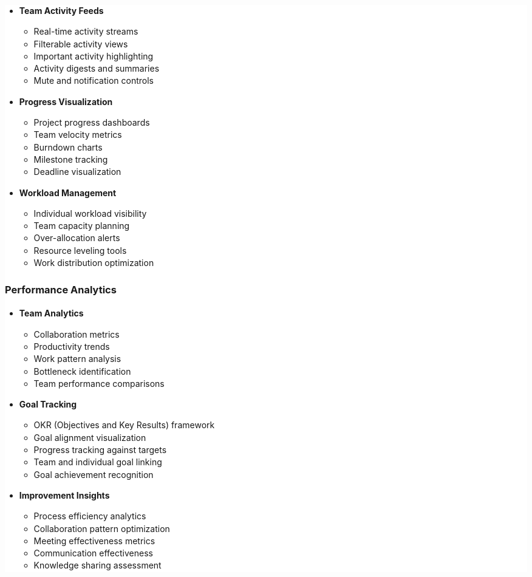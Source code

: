 - **Team Activity Feeds**
  - Real-time activity streams
  - Filterable activity views
  - Important activity highlighting
  - Activity digests and summaries
  - Mute and notification controls

- **Progress Visualization**
  - Project progress dashboards
  - Team velocity metrics
  - Burndown charts
  - Milestone tracking
  - Deadline visualization

- **Workload Management**
  - Individual workload visibility
  - Team capacity planning
  - Over-allocation alerts
  - Resource leveling tools
  - Work distribution optimization

### Performance Analytics

- **Team Analytics**
  - Collaboration metrics
  - Productivity trends
  - Work pattern analysis
  - Bottleneck identification
  - Team performance comparisons

- **Goal Tracking**
  - OKR (Objectives and Key Results) framework
  - Goal alignment visualization
  - Progress tracking against targets
  - Team and individual goal linking
  - Goal achievement recognition

- **Improvement Insights**
  - Process efficiency analytics
  - Collaboration pattern optimization
  - Meeting effectiveness metrics
  - Communication effectiveness
  - Knowledge sharing assessment 